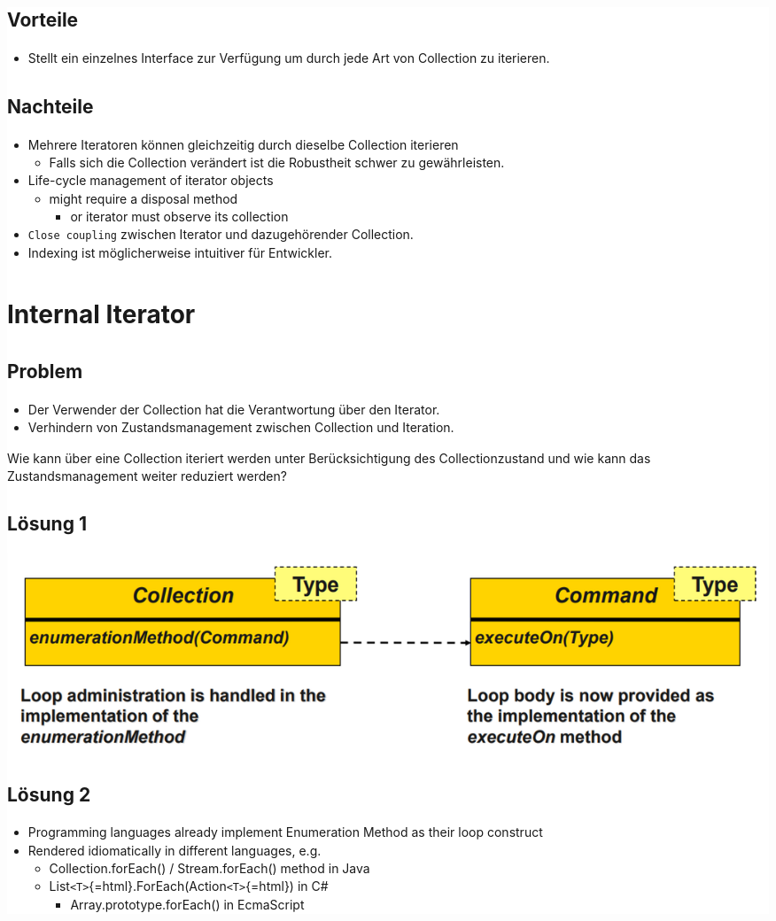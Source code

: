 ## Vorteile

-   Stellt ein einzelnes Interface zur Verfügung um durch jede Art von
    Collection zu iterieren.

## Nachteile

-   Mehrere Iteratoren können gleichzeitig durch dieselbe Collection
    iterieren
    -   Falls sich die Collection verändert ist die Robustheit schwer zu
        gewährleisten.
-   Life-cycle management of iterator objects
    -   might require a disposal method
        -   or iterator must observe its collection
-   `Close coupling` zwischen Iterator und dazugehörender Collection.
-   Indexing ist möglicherweise intuitiver für Entwickler.

# Internal Iterator

## Problem

-   Der Verwender der Collection hat die Verantwortung über den
    Iterator.
-   Verhindern von Zustandsmanagement zwischen Collection und Iteration.

Wie kann über eine Collection iteriert werden unter Berücksichtigung des
Collectionzustand und wie kann das Zustandsmanagement weiter reduziert
werden?

## Lösung 1

![Iterator statische Struktur](./assets/internal_iterator.png)

## Lösung 2

-   Programming languages already implement Enumeration Method as their
    loop construct
-   Rendered idiomatically in different languages, e.g.
    -   Collection.forEach() / Stream.forEach() method in Java
    -   List`<T>`{=html}.ForEach(Action`<T>`{=html}) in C#
        -   Array.prototype.forEach() in EcmaScript
